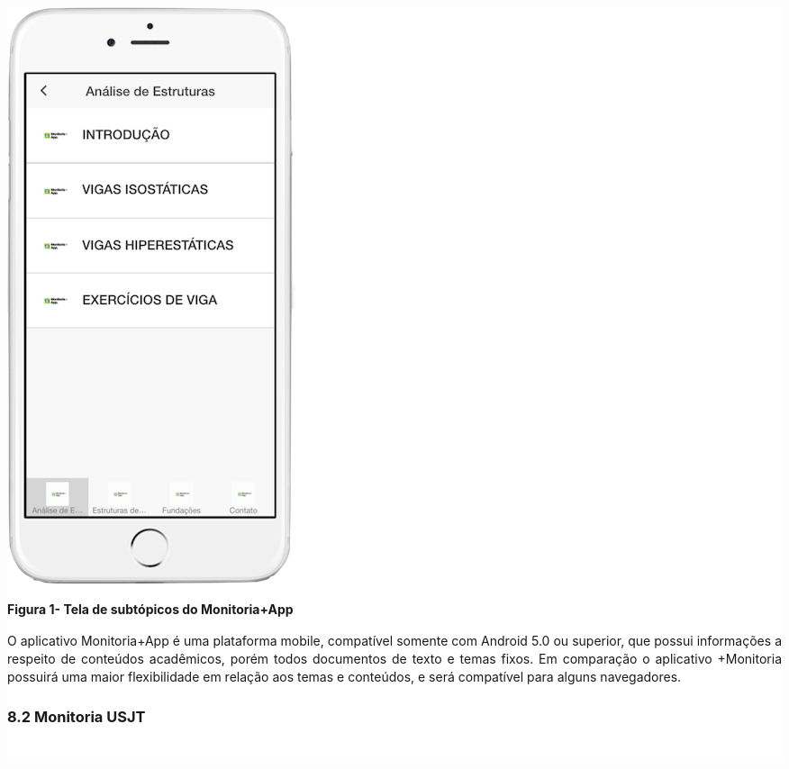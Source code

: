 ![monitoriaapp](assets/monitoriaapp.png)

**Figura 1- Tela de subtópicos do Monitoria+App**

<p align="justify"> O aplicativo Monitoria+App é uma plataforma mobile, compatível somente com Android 5.0 ou superior,  que possui informações a respeito de conteúdos acadêmicos, porém todos documentos de texto e temas fixos.
Em comparação o aplicativo +Monitoria possuirá uma maior flexibilidade em relação aos temas e  conteúdos, e será compatível para alguns navegadores.</p>

### 8.2 Monitoria USJT

<br>

